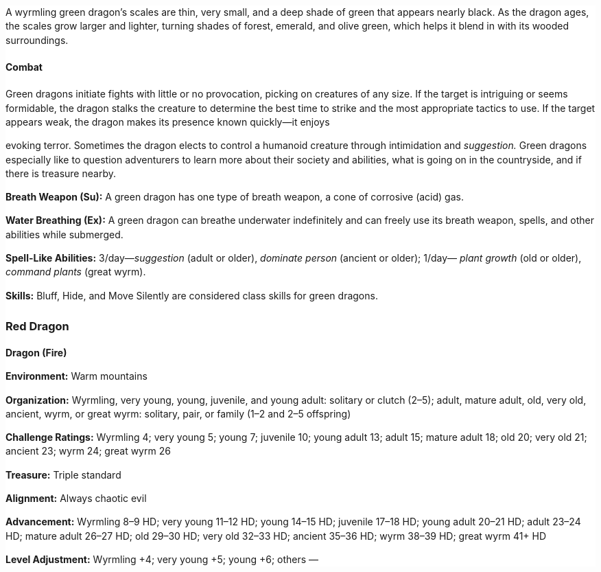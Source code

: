 A wyrmling green dragon’s scales are thin, very small, and a deep shade of green that appears nearly black. As the dragon ages, the scales grow larger and lighter, turning shades of forest, emerald, and olive green, which helps it blend in with its wooded surroundings.

#### Combat

Green dragons initiate fights with little or no provocation, picking on creatures of any size. If the target is intriguing or seems formidable, the dragon stalks the creature to determine the best time to strike and the most appropriate tactics to use. If the target appears weak, the dragon makes its presence known quickly—it enjoys

evoking terror. Sometimes the dragon elects to control a humanoid creature through intimidation and _suggestion._ Green dragons especially like to question adventurers to learn more about their society and abilities, what is going on in the countryside, and if there is treasure nearby.

**Breath Weapon (Su):** A green dragon has one type of breath weapon, a cone of corrosive (acid) gas.

**Water Breathing (Ex):** A green dragon can breathe underwater indefinitely and can freely use its breath weapon, spells, and other abilities while submerged.

**Spell-Like Abilities:** 3/day—_suggestion_ (adult or older), _dominate person_ (ancient or older); 1/day— _plant growth_ (old or older), _command plants_ (great wyrm).

**Skills:** Bluff, Hide, and Move Silently are considered class skills for green dragons.

### Red Dragon

**Dragon (Fire)**

**Environment:** Warm mountains

**Organization:** Wyrmling, very young, young, juvenile, and young adult: solitary or clutch (2–5); adult, mature adult, old, very old, ancient, wyrm, or great wyrm: solitary, pair, or family (1–2 and 2–5 offspring)

**Challenge Ratings:** Wyrmling 4; very young 5; young 7; juvenile 10; young adult 13; adult 15; mature adult 18; old 20; very old 21; ancient 23; wyrm 24; great wyrm 26

**Treasure:** Triple standard

**Alignment:** Always chaotic evil

**Advancement:** Wyrmling 8–9 HD; very young 11–12 HD; young 14–15 HD; juvenile 17–18 HD; young adult 20–21 HD; adult 23–24 HD; mature adult 26–27 HD; old 29–30 HD; very old 32–33 HD; ancient 35–36 HD; wyrm 38–39 HD; great wyrm 41+ HD

**Level Adjustment:** Wyrmling +4; very young +5; young +6; others —
